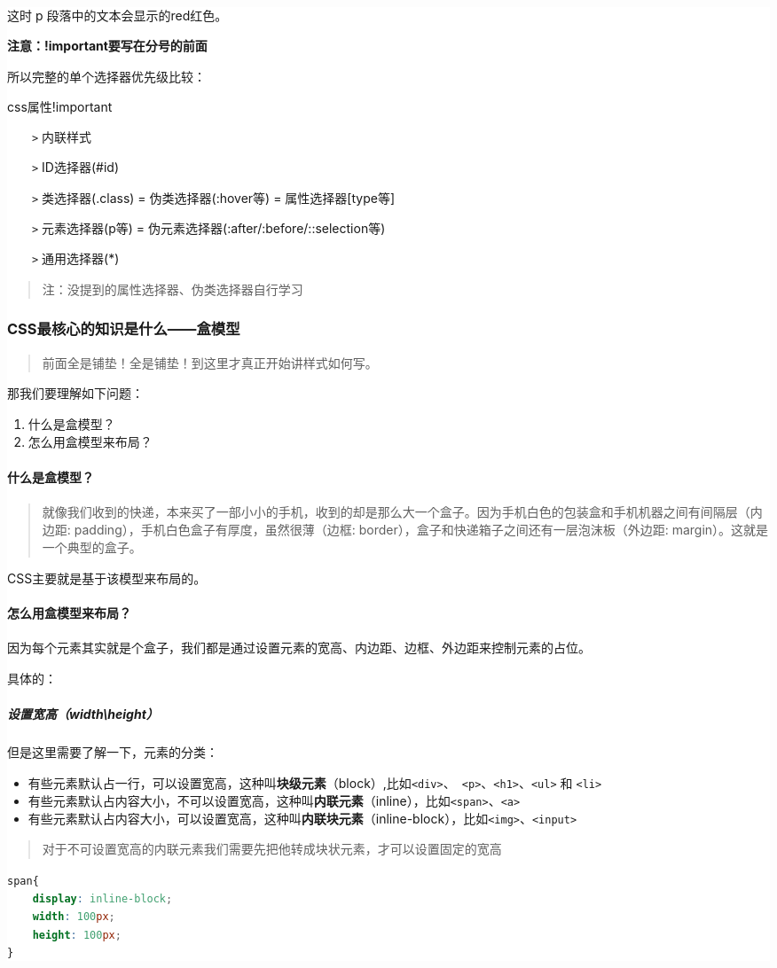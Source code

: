 这时 p 段落中的文本会显示的red红色。

**注意：!important要写在分号的前面**



所以完整的单个选择器优先级比较：

css属性!important

　　`>` 内联样式 

　　`>` ID选择器(#id)

　　`>` 类选择器(.class) = 伪类选择器(:hover等) = 属性选择器[type等] 

　　`>` 元素选择器(p等) = 伪元素选择器(:after/:before/::selection等) 

　　`>` 通用选择器(*) 

> 注：没提到的属性选择器、伪类选择器自行学习





### CSS最核心的知识是什么——盒模型

> 前面全是铺垫！全是铺垫！到这里才真正开始讲样式如何写。

那我们要理解如下问题：

1. 什么是盒模型？
2. 怎么用盒模型来布局？



#### 什么是盒模型？

> 就像我们收到的快递，本来买了一部小小的手机，收到的却是那么大一个盒子。因为手机白色的包装盒和手机机器之间有间隔层（内边距: padding），手机白色盒子有厚度，虽然很薄（边框: border），盒子和快递箱子之间还有一层泡沫板（外边距: margin）。这就是一个典型的盒子。 

CSS主要就是基于该模型来布局的。



#### 怎么用盒模型来布局？

因为每个元素其实就是个盒子，我们都是通过设置元素的宽高、内边距、边框、外边距来控制元素的占位。

具体的：

##### 设置宽高（width\height）

但是这里需要了解一下，元素的分类：

- 有些元素默认占一行，可以设置宽高，这种叫**块级元素**（block）,比如`<div>`、` <p>`、`<h1>`、`<ul>` 和 `<li>`
- 有些元素默认占内容大小，不可以设置宽高，这种叫**内联元素**（inline），比如`<span>`、`<a>`
- 有些元素默认占内容大小，可以设置宽高，这种叫**内联块元素**（inline-block），比如`<img>`、`<input>`

> 对于不可设置宽高的内联元素我们需要先把他转成块状元素，才可以设置固定的宽高

```css
span{
    display: inline-block;
    width: 100px;
	height: 100px; 
}

```
